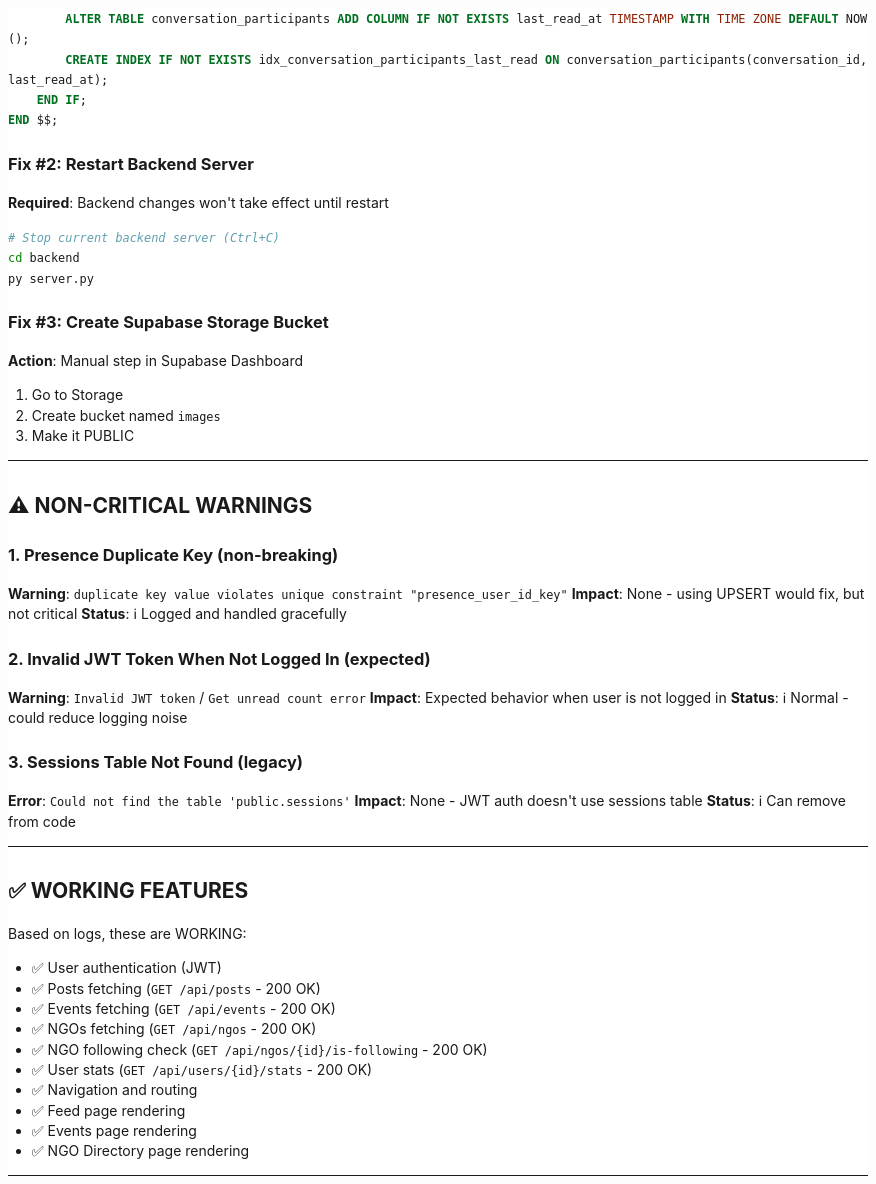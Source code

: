 ```sql
        ALTER TABLE conversation_participants ADD COLUMN IF NOT EXISTS last_read_at TIMESTAMP WITH TIME ZONE DEFAULT NOW();
        CREATE INDEX IF NOT EXISTS idx_conversation_participants_last_read ON conversation_participants(conversation_id, last_read_at);
    END IF;
END $$;
```

### Fix #2: Restart Backend Server
**Required**: Backend changes won't take effect until restart
```bash
# Stop current backend server (Ctrl+C)
cd backend
py server.py
```

### Fix #3: Create Supabase Storage Bucket
**Action**: Manual step in Supabase Dashboard
1. Go to Storage
2. Create bucket named `images`
3. Make it PUBLIC

---

## ⚠️ NON-CRITICAL WARNINGS

### 1. **Presence Duplicate Key** (non-breaking)
**Warning**: `duplicate key value violates unique constraint "presence_user_id_key"`
**Impact**: None - using UPSERT would fix, but not critical
**Status**: ℹ️ Logged and handled gracefully

### 2. **Invalid JWT Token When Not Logged In** (expected)
**Warning**: `Invalid JWT token` / `Get unread count error`
**Impact**: Expected behavior when user is not logged in
**Status**: ℹ️ Normal - could reduce logging noise

### 3. **Sessions Table Not Found** (legacy)
**Error**: `Could not find the table 'public.sessions'`
**Impact**: None - JWT auth doesn't use sessions table
**Status**: ℹ️ Can remove from code

---

## ✅ WORKING FEATURES

Based on logs, these are WORKING:
- ✅ User authentication (JWT)
- ✅ Posts fetching (`GET /api/posts` - 200 OK)
- ✅ Events fetching (`GET /api/events` - 200 OK)
- ✅ NGOs fetching (`GET /api/ngos` - 200 OK)
- ✅ NGO following check (`GET /api/ngos/{id}/is-following` - 200 OK)
- ✅ User stats (`GET /api/users/{id}/stats` - 200 OK)
- ✅ Navigation and routing
- ✅ Feed page rendering
- ✅ Events page rendering
- ✅ NGO Directory page rendering

---